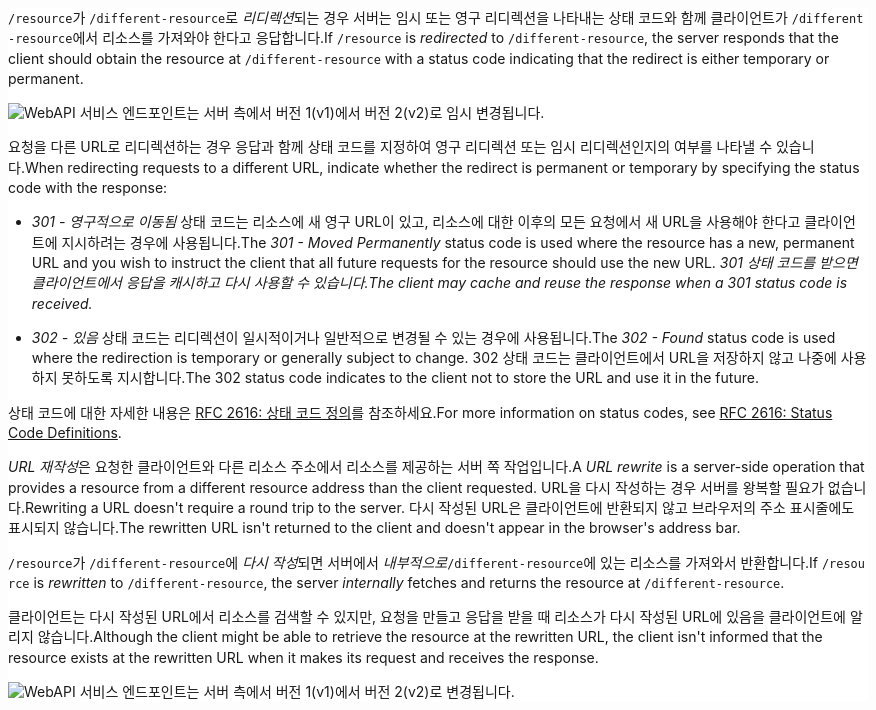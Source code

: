 <span data-ttu-id="994f6-125">`/resource`가 `/different-resource`로 *리디렉션*되는 경우 서버는 임시 또는 영구 리디렉션을 나타내는 상태 코드와 함께 클라이언트가 `/different-resource`에서 리소스를 가져와야 한다고 응답합니다.</span><span class="sxs-lookup"><span data-stu-id="994f6-125">If `/resource` is *redirected* to `/different-resource`, the server responds that the client should obtain the resource at `/different-resource` with a status code indicating that the redirect is either temporary or permanent.</span></span>

![WebAPI 서비스 엔드포인트는 서버 측에서 버전 1(v1)에서 버전 2(v2)로 임시 변경됩니다.](url-rewriting/_static/url_redirect.png)

<span data-ttu-id="994f6-131">요청을 다른 URL로 리디렉션하는 경우 응답과 함께 상태 코드를 지정하여 영구 리디렉션 또는 임시 리디렉션인지의 여부를 나타낼 수 있습니다.</span><span class="sxs-lookup"><span data-stu-id="994f6-131">When redirecting requests to a different URL, indicate whether the redirect is permanent or temporary by specifying the status code with the response:</span></span>

* <span data-ttu-id="994f6-132">*301 - 영구적으로 이동됨* 상태 코드는 리소스에 새 영구 URL이 있고, 리소스에 대한 이후의 모든 요청에서 새 URL을 사용해야 한다고 클라이언트에 지시하려는 경우에 사용됩니다.</span><span class="sxs-lookup"><span data-stu-id="994f6-132">The *301 - Moved Permanently* status code is used where the resource has a new, permanent URL and you wish to instruct the client that all future requests for the resource should use the new URL.</span></span> <span data-ttu-id="994f6-133">*301 상태 코드를 받으면 클라이언트에서 응답을 캐시하고 다시 사용할 수 있습니다.*</span><span class="sxs-lookup"><span data-stu-id="994f6-133">*The client may cache and reuse the response when a 301 status code is received.*</span></span>

* <span data-ttu-id="994f6-134">*302 - 있음* 상태 코드는 리디렉션이 일시적이거나 일반적으로 변경될 수 있는 경우에 사용됩니다.</span><span class="sxs-lookup"><span data-stu-id="994f6-134">The *302 - Found* status code is used where the redirection is temporary or generally subject to change.</span></span> <span data-ttu-id="994f6-135">302 상태 코드는 클라이언트에서 URL을 저장하지 않고 나중에 사용하지 못하도록 지시합니다.</span><span class="sxs-lookup"><span data-stu-id="994f6-135">The 302 status code indicates to the client not to store the URL and use it in the future.</span></span>

<span data-ttu-id="994f6-136">상태 코드에 대한 자세한 내용은 [RFC 2616: 상태 코드 정의](https://www.w3.org/Protocols/rfc2616/rfc2616-sec10.html)를 참조하세요.</span><span class="sxs-lookup"><span data-stu-id="994f6-136">For more information on status codes, see [RFC 2616: Status Code Definitions](https://www.w3.org/Protocols/rfc2616/rfc2616-sec10.html).</span></span>

<span data-ttu-id="994f6-137">*URL 재작성*은 요청한 클라이언트와 다른 리소스 주소에서 리소스를 제공하는 서버 쪽 작업입니다.</span><span class="sxs-lookup"><span data-stu-id="994f6-137">A *URL rewrite* is a server-side operation that provides a resource from a different resource address than the client requested.</span></span> <span data-ttu-id="994f6-138">URL을 다시 작성하는 경우 서버를 왕복할 필요가 없습니다.</span><span class="sxs-lookup"><span data-stu-id="994f6-138">Rewriting a URL doesn't require a round trip to the server.</span></span> <span data-ttu-id="994f6-139">다시 작성된 URL은 클라이언트에 반환되지 않고 브라우저의 주소 표시줄에도 표시되지 않습니다.</span><span class="sxs-lookup"><span data-stu-id="994f6-139">The rewritten URL isn't returned to the client and doesn't appear in the browser's address bar.</span></span>

<span data-ttu-id="994f6-140">`/resource`가 `/different-resource`에 *다시 작성*되면 서버에서 *내부적으로*`/different-resource`에 있는 리소스를 가져와서 반환합니다.</span><span class="sxs-lookup"><span data-stu-id="994f6-140">If `/resource` is *rewritten* to `/different-resource`, the server *internally* fetches and returns the resource at `/different-resource`.</span></span>

<span data-ttu-id="994f6-141">클라이언트는 다시 작성된 URL에서 리소스를 검색할 수 있지만, 요청을 만들고 응답을 받을 때 리소스가 다시 작성된 URL에 있음을 클라이언트에 알리지 않습니다.</span><span class="sxs-lookup"><span data-stu-id="994f6-141">Although the client might be able to retrieve the resource at the rewritten URL, the client isn't informed that the resource exists at the rewritten URL when it makes its request and receives the response.</span></span>

![WebAPI 서비스 엔드포인트는 서버 측에서 버전 1(v1)에서 버전 2(v2)로 변경됩니다.](url-rewriting/_static/url_rewrite.png)
